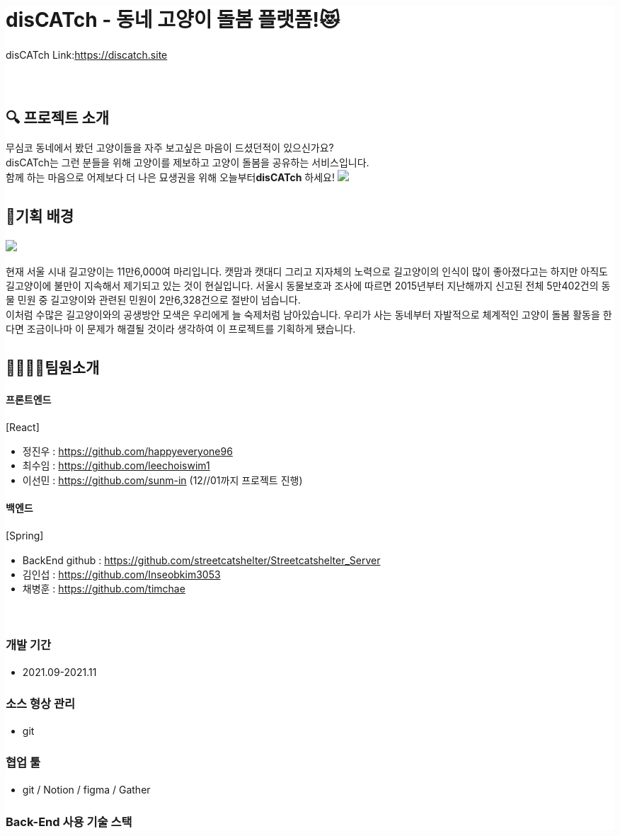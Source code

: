 # disCATch - 동네 고양이 돌봄 플랫폼!😻

disCATch Link:https://discatch.site

<br>

## **🔍 프로젝트 소개**

<p>무심코 동네에서 봤던 고양이들을 자주 보고싶은 마음이 드셨던적이 있으신가요? <br/>disCATch는 그런 분들을 위해 고양이를 제보하고 고양이 돌봄을 공유하는 서비스입니다. <br/>함께 하는 마음으로 어제보다 더 나은 묘생권을 위해 오늘부터<b>disCATch</b> 하세요!
  
<img src="https://user-images.githubusercontent.com/85476908/145684737-5030a8d7-7643-436a-9fb0-72a713d3ef34.png" /> 
  
##  🎈기획 배경  
  <img src="https://user-images.githubusercontent.com/85476908/145706805-582fa94b-04b1-4c4b-b5bb-843ff4cfa2cd.jpg" /> 
  <p> 현재 서울 시내 길고양이는 11만6,000여 마리입니다. 캣맘과 캣대디 그리고 지자체의 노력으로 길고양이의 인식이 많이 좋아졌다고는 하지만 아직도 길고양이에 불만이 지속해서 제기되고 있는 것이 현실입니다.  서울시 동물보호과 조사에 따르면 2015년부터 지난해까지 신고된 전체 5만402건의 동물 민원 중 길고양이와 관련된 민원이 2만6,328건으로 절반이 넘습니다. <br/>  이처럼 수많은 길고양이와의 공생방안 모색은 우리에게 늘 숙제처럼 남아있습니다.  우리가 사는 동네부터 자발적으로 체계적인 고양이 돌봄 활동을 한다면 조금이나마 이 문제가 해결될 것이라 생각하여 이 프로젝트를 기획하게 됐습니다.  </p>
   
## **👨‍👨‍👦‍👦팀원소개**
#### **프론트엔드**
[React]
- 정진우 : https://github.com/happyeveryone96
- 최수임 : https://github.com/leechoiswim1
- 이선민 : https://github.com/sunm-in (12//01까지 프로젝트 진행)

#### **백엔드**
[Spring]
- BackEnd github : https://github.com/streetcatshelter/Streetcatshelter_Server
- 김인섭 : https://github.com/Inseobkim3053
- 채병훈 : https://github.com/timchae

<br>

### **개발 기간**

- 2021.09-2021.11

### **소스 형상 관리**

- git

### **협업 툴**

- git / Notion / figma / Gather

### **Back-End 사용 기술 스택**
